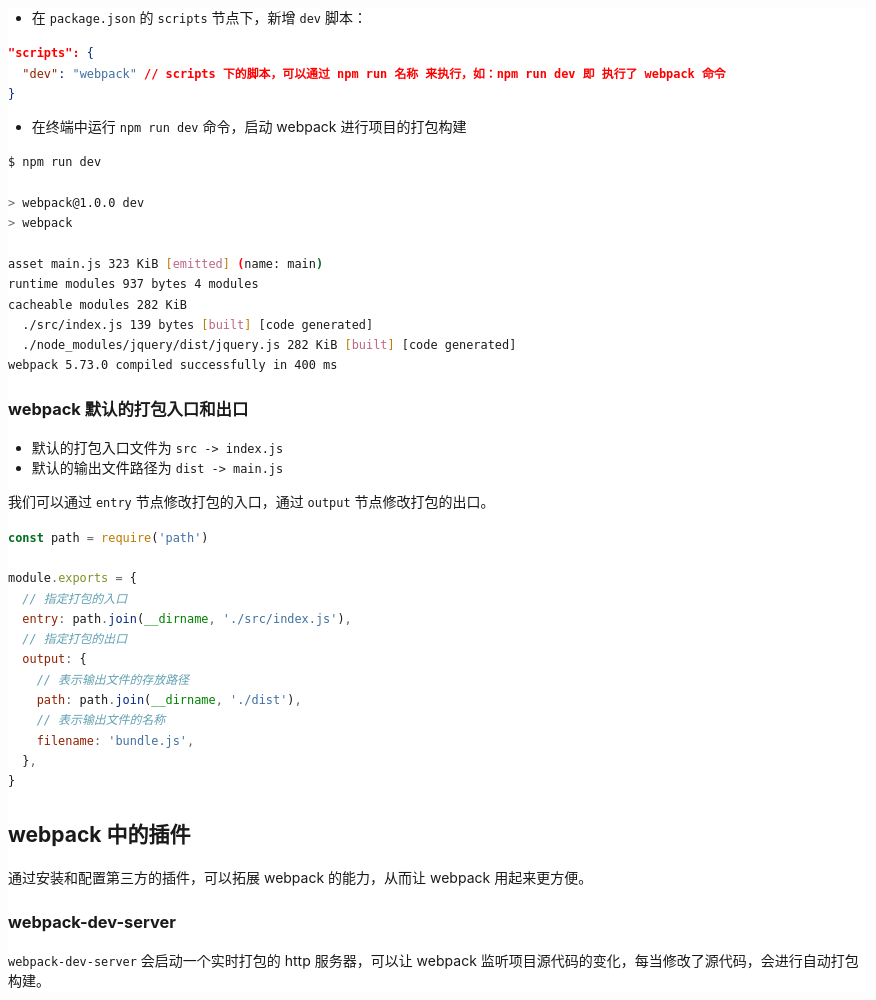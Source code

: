 * 在 `package.json` 的 `scripts` 节点下，新增 `dev` 脚本：  

```json
"scripts": {
  "dev": "webpack" // scripts 下的脚本，可以通过 npm run 名称 来执行，如：npm run dev 即 执行了 webpack 命令
}
```

* 在终端中运行 `npm run dev` 命令，启动 webpack 进行项目的打包构建
 
```sh
$ npm run dev

> webpack@1.0.0 dev
> webpack

asset main.js 323 KiB [emitted] (name: main)
runtime modules 937 bytes 4 modules
cacheable modules 282 KiB
  ./src/index.js 139 bytes [built] [code generated]
  ./node_modules/jquery/dist/jquery.js 282 KiB [built] [code generated]
webpack 5.73.0 compiled successfully in 400 ms
```

### webpack 默认的打包入口和出口

* 默认的打包入口文件为 `src -> index.js`
* 默认的输出文件路径为 `dist -> main.js`

我们可以通过 `entry` 节点修改打包的入口，通过 `output` 节点修改打包的出口。  

```js
const path = require('path')

module.exports = {
  // 指定打包的入口 
  entry: path.join(__dirname, './src/index.js'),
  // 指定打包的出口
  output: {
    // 表示输出文件的存放路径
    path: path.join(__dirname, './dist'),
    // 表示输出文件的名称
    filename: 'bundle.js',
  },
}
```

## webpack 中的插件

通过安装和配置第三方的插件，可以拓展 webpack 的能力，从而让 webpack 用起来更方便。

### webpack-dev-server  

`webpack-dev-server` 会启动一个实时打包的 http 服务器，可以让 webpack 监听项目源代码的变化，每当修改了源代码，会进行自动打包构建。  

